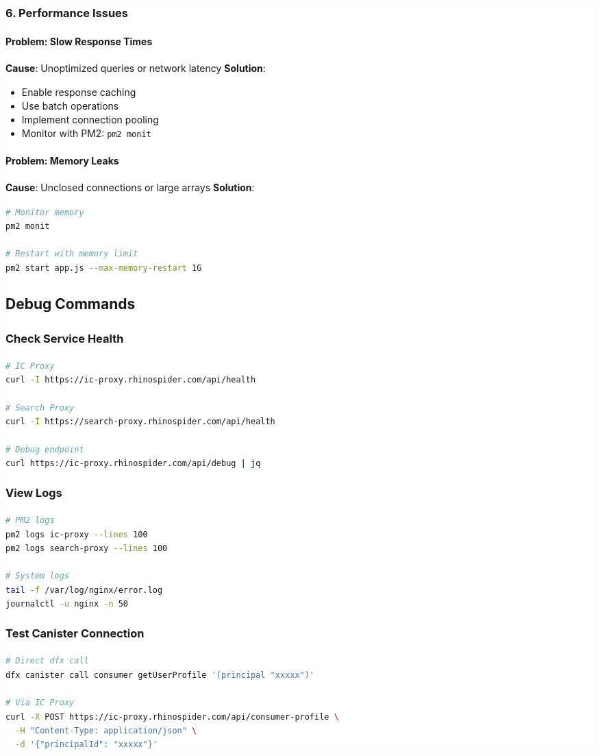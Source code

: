 ### 6. Performance Issues

#### Problem: Slow Response Times
**Cause**: Unoptimized queries or network latency
**Solution**:
- Enable response caching
- Use batch operations
- Implement connection pooling
- Monitor with PM2: `pm2 monit`

#### Problem: Memory Leaks
**Cause**: Unclosed connections or large arrays
**Solution**:
```bash
# Monitor memory
pm2 monit

# Restart with memory limit
pm2 start app.js --max-memory-restart 1G
```

## Debug Commands

### Check Service Health
```bash
# IC Proxy
curl -I https://ic-proxy.rhinospider.com/api/health

# Search Proxy
curl -I https://search-proxy.rhinospider.com/api/health

# Debug endpoint
curl https://ic-proxy.rhinospider.com/api/debug | jq
```

### View Logs
```bash
# PM2 logs
pm2 logs ic-proxy --lines 100
pm2 logs search-proxy --lines 100

# System logs
tail -f /var/log/nginx/error.log
journalctl -u nginx -n 50
```

### Test Canister Connection
```bash
# Direct dfx call
dfx canister call consumer getUserProfile '(principal "xxxxx")'

# Via IC Proxy
curl -X POST https://ic-proxy.rhinospider.com/api/consumer-profile \
  -H "Content-Type: application/json" \
  -d '{"principalId": "xxxxx"}'
```
